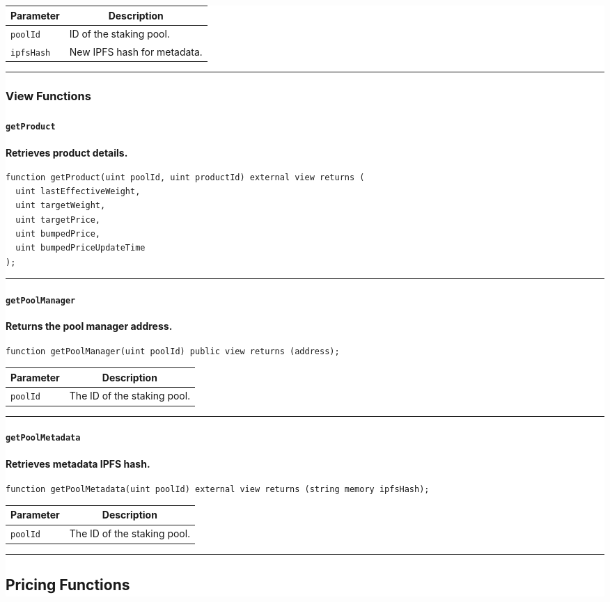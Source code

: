 | Parameter  | Description                 |
| ---------- | --------------------------- |
| `poolId`   | ID of the staking pool.     |
| `ipfsHash` | New IPFS hash for metadata. |

---

### View Functions

#### `getProduct`

**Retrieves product details.**

```solidity
function getProduct(uint poolId, uint productId) external view returns (
  uint lastEffectiveWeight,
  uint targetWeight,
  uint targetPrice,
  uint bumpedPrice,
  uint bumpedPriceUpdateTime
);
```

---

#### `getPoolManager`

**Returns the pool manager address.**

```solidity
function getPoolManager(uint poolId) public view returns (address);
```

| Parameter | Description                 |
| --------- | --------------------------- |
| `poolId`  | The ID of the staking pool. |

---

#### `getPoolMetadata`

**Retrieves metadata IPFS hash.**

```solidity
function getPoolMetadata(uint poolId) external view returns (string memory ipfsHash);
```

| Parameter | Description                 |
| --------- | --------------------------- |
| `poolId`  | The ID of the staking pool. |

---

## Pricing Functions
